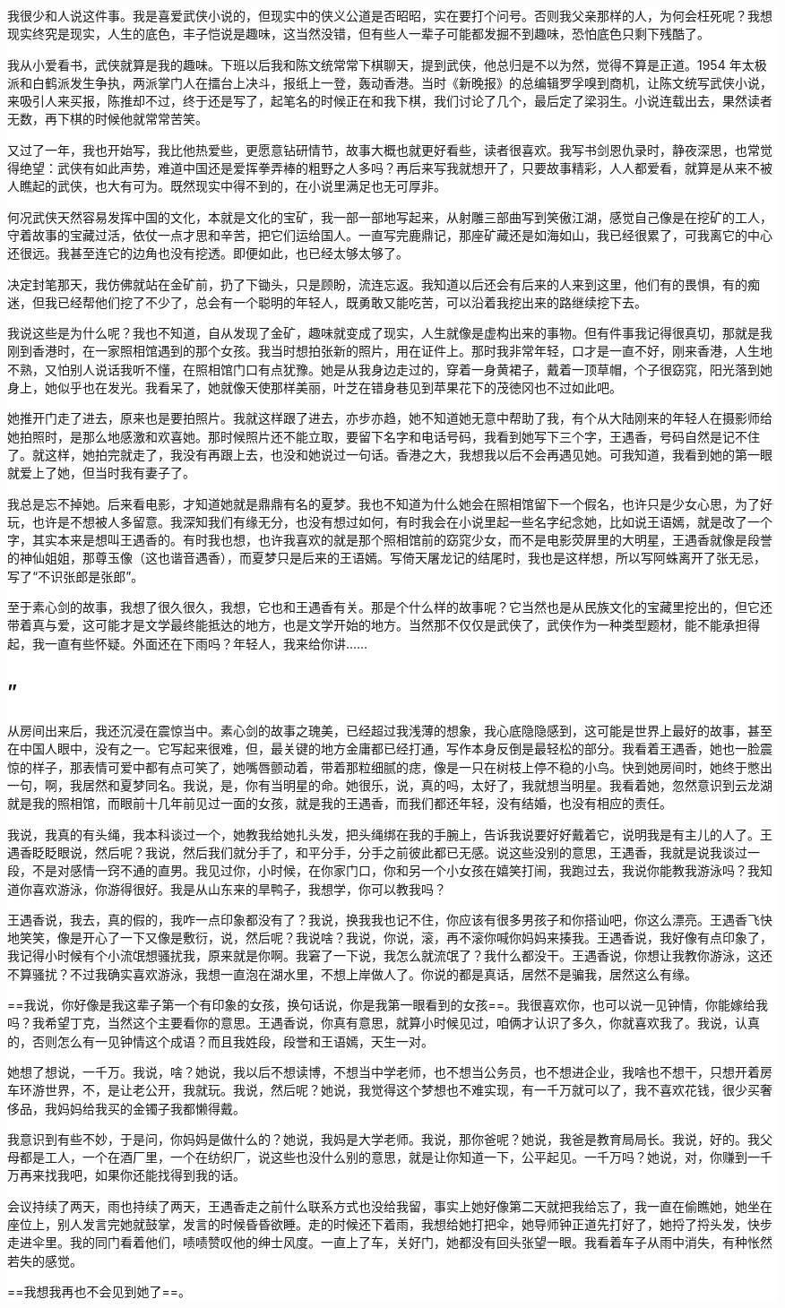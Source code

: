 我很少和人说这件事。我是喜爱武侠小说的，但现实中的侠义公道是否昭昭，实在要打个问号。否则我父亲那样的人，为何会枉死呢？我想现实终究是现实，人生的底色，丰子恺说是趣味，这当然没错，但有些人一辈子可能都发掘不到趣味，恐怕底色只剩下残酷了。

我从小爱看书，武侠就算是我的趣味。下班以后我和陈文统常常下棋聊天，提到武侠，他总归是不以为然，觉得不算是正道。1954 年太极派和白鹤派发生争执，两派掌门人在擂台上决斗，报纸上一登，轰动香港。当时《新晚报》的总编辑罗孚嗅到商机，让陈文统写武侠小说，来吸引人来买报，陈推却不过，终于还是写了，起笔名的时候正在和我下棋，我们讨论了几个，最后定了梁羽生。小说连载出去，果然读者无数，再下棋的时候他就常常苦笑。

又过了一年，我也开始写，我比他热爱些，更愿意钻研情节，故事大概也就更好看些，读者很喜欢。我写书剑恩仇录时，静夜深思，也常觉得绝望：武侠有如此声势，难道中国还是爱挥拳弄棒的粗野之人多吗？再后来写我就想开了，只要故事精彩，人人都爱看，就算是从来不被人瞧起的武侠，也大有可为。既然现实中得不到的，在小说里满足也无可厚非。

何况武侠天然容易发挥中国的文化，本就是文化的宝矿，我一部一部地写起来，从射雕三部曲写到笑傲江湖，感觉自己像是在挖矿的工人，守着故事的宝藏过活，依仗一点才思和辛苦，把它们运给国人。一直写完鹿鼎记，那座矿藏还是如海如山，我已经很累了，可我离它的中心还很远。我甚至连它的边角也没有挖透。即便如此，也已经太够太够了。

决定封笔那天，我仿佛就站在金矿前，扔了下锄头，只是顾盼，流连忘返。我知道以后还会有后来的人来到这里，他们有的畏惧，有的痴迷，但我已经帮他们挖了不少了，总会有一个聪明的年轻人，既勇敢又能吃苦，可以沿着我挖出来的路继续挖下去。

我说这些是为什么呢？我也不知道，自从发现了金矿，趣味就变成了现实，人生就像是虚构出来的事物。但有件事我记得很真切，那就是我刚到香港时，在一家照相馆遇到的那个女孩。我当时想拍张新的照片，用在证件上。那时我非常年轻，口才是一直不好，刚来香港，人生地不熟，又怕别人说话我听不懂，在照相馆门口有点犹豫。她是从我身边走过的，穿着一身黄裙子，戴着一顶草帽，个子很窈窕，阳光落到她身上，她似乎也在发光。我看呆了，她就像天使那样美丽，叶芝在错身巷见到苹果花下的茂徳冈也不过如此吧。

她推开门走了进去，原来也是要拍照片。我就这样跟了进去，亦步亦趋，她不知道她无意中帮助了我，有个从大陆刚来的年轻人在摄影师给她拍照时，是那么地感激和欢喜她。那时候照片还不能立取，要留下名字和电话号码，我看到她写下三个字，王遇香，号码自然是记不住了。就这样，她拍完就走了，我没有再跟上去，也没和她说过一句话。香港之大，我想我以后不会再遇见她。可我知道，我看到她的第一眼就爱上了她，但当时我有妻子了。

我总是忘不掉她。后来看电影，才知道她就是鼎鼎有名的夏梦。我也不知道为什么她会在照相馆留下一个假名，也许只是少女心思，为了好玩，也许是不想被人多留意。我深知我们有缘无分，也没有想过如何，有时我会在小说里起一些名字纪念她，比如说王语嫣，就是改了一个字，其实本来是想叫王遇香的。有时我也想，也许我喜欢的就是那个照相馆前的窈窕少女，而不是电影荧屏里的大明星，王遇香就像是段誉的神仙姐姐，那尊玉像（这也谐音遇香），而夏梦只是后来的王语嫣。写倚天屠龙记的结尾时，我也是这样想，所以写阿蛛离开了张无忌，写了“不识张郎是张郎”。

至于素心剑的故事，我想了很久很久，我想，它也和王遇香有关。那是个什么样的故事呢？它当然也是从民族文化的宝藏里挖出的，但它还带着真与爱，这可能才是文学最终能抵达的地方，也是文学开始的地方。当然那不仅仅是武侠了，武侠作为一种类型题材，能不能承担得起，我一直有些怀疑。外面还在下雨吗？年轻人，我来给你讲……

## ”

从房间出来后，我还沉浸在震惊当中。素心剑的故事之瑰美，已经超过我浅薄的想象，我心底隐隐感到，这可能是世界上最好的故事，甚至在中国人眼中，没有之一。它写起来很难，但，最关键的地方金庸都已经打通，写作本身反倒是最轻松的部分。我看着王遇香，她也一脸震惊的样子，那表情可爱中都有点可笑了，她嘴唇颤动着，带着那粒细腻的痣，像是一只在树枝上停不稳的小鸟。快到她房间时，她终于憋出一句，啊，我居然和夏梦同名。我说，是，你有当明星的命。她很乐，说，真的吗，太好了，我就想当明星。我看着她，忽然意识到云龙湖就是我的照相馆，而眼前十几年前见过一面的女孩，就是我的王遇香，而我们都还年轻，没有结婚，也没有相应的责任。

我说，我真的有头绳，我本科谈过一个，她教我给她扎头发，把头绳绑在我的手腕上，告诉我说要好好戴着它，说明我是有主儿的人了。王遇香眨眨眼说，然后呢？我说，然后我们就分手了，和平分手，分手之前彼此都已无感。说这些没别的意思，王遇香，我就是说我谈过一段，不是对感情一窍不通的直男。我见过你，小时候，在你家门口，你和另一个小女孩在嬉笑打闹，我跑过去，我说你能教我游泳吗？我知道你喜欢游泳，你游得很好。我是从山东来的旱鸭子，我想学，你可以教我吗？

王遇香说，我去，真的假的，我咋一点印象都没有了？我说，换我我也记不住，你应该有很多男孩子和你搭讪吧，你这么漂亮。王遇香飞快地笑笑，像是开心了一下又像是敷衍，说，然后呢？我说啥？我说，你说，滚，再不滚你喊你妈妈来揍我。王遇香说，我好像有点印象了，我记得小时候有个小流氓想骚扰我，原来就是你啊。我窘了一下说，我怎么就流氓了？我什么都没干。王遇香说，你想让我教你游泳，这还不算骚扰？不过我确实喜欢游泳，我想一直泡在湖水里，不想上岸做人了。你说的都是真话，居然不是骗我，居然这么有缘。

==我说，你好像是我这辈子第一个有印象的女孩，换句话说，你是我第一眼看到的女孩==。我很喜欢你，也可以说一见钟情，你能嫁给我吗？我希望丁克，当然这个主要看你的意思。王遇香说，你真有意思，就算小时候见过，咱俩才认识了多久，你就喜欢我了。我说，认真的，否则怎么有一见钟情这个成语？而且我姓段，段誉和王语嫣，天生一对。

她想了想说，一千万。我说，啥？她说，我以后不想读博，不想当中学老师，也不想当公务员，也不想进企业，我啥也不想干，只想开着房车环游世界，不，是让老公开，我就玩。我说，然后呢？她说，我觉得这个梦想也不难实现，有一千万就可以了，我不喜欢花钱，很少买奢侈品，我妈妈给我买的金镯子我都懒得戴。

我意识到有些不妙，于是问，你妈妈是做什么的？她说，我妈是大学老师。我说，那你爸呢？她说，我爸是教育局局长。我说，好的。我父母都是工人，一个在酒厂里，一个在纺织厂，说这些也没什么别的意思，就是让你知道一下，公平起见。一千万吗？她说，对，你赚到一千万再来找我吧，如果你还能找得到我的话。

会议持续了两天，雨也持续了两天，王遇香走之前什么联系方式也没给我留，事实上她好像第二天就把我给忘了，我一直在偷瞧她，她坐在座位上，别人发言完她就鼓掌，发言的时候昏昏欲睡。走的时候还下着雨，我想给她打把伞，她导师钟正道先打好了，她捋了捋头发，快步走进伞里。我的同门看着他们，啧啧赞叹他的绅士风度。一直上了车，关好门，她都没有回头张望一眼。我看着车子从雨中消失，有种怅然若失的感觉。

==我想我再也不会见到她了==。
